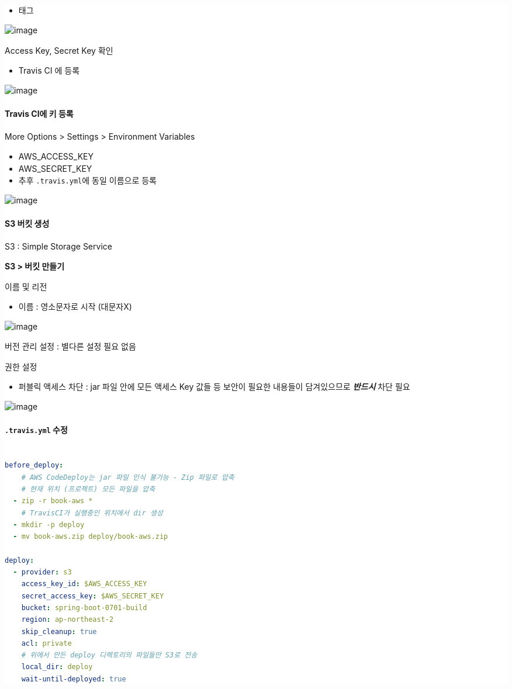 - 태그

![image](https://user-images.githubusercontent.com/57997672/87162997-aa6ee780-c301-11ea-8732-2437702b0b3b.png)

Access Key, Secret Key 확인
- Travis CI 에 등록

![image](https://user-images.githubusercontent.com/57997672/87163145-dd18e000-c301-11ea-93b4-e7c11b1f1652.png)

#### Travis CI에 키 등록

More Options > Settings > Environment Variables

- AWS_ACCESS_KEY
- AWS_SECRET_KEY
- 추후 `.travis.yml`에 동일 이름으로 등록

![image](https://user-images.githubusercontent.com/57997672/87163645-a394a480-c302-11ea-8f54-1b09e2841982.png)

#### S3 버킷 생성

S3
: Simple Storage Service

**S3 > 버킷 만들기**

이름 및 리전

- 이름 : 영소문자로 시작 (대문자X)

![image](https://user-images.githubusercontent.com/57997672/87164499-cc696980-c303-11ea-930c-41df8b0dd47c.png)

버전 관리 설정 : 별다른 설정 필요 없음

권한 설정

- 퍼블릭 액세스 차단 : jar 파일 안에 모든 액세스 Key 값들 등 보안이 필요한 내용들이 담겨있으므로 ***반드시*** 차단 필요

![image](https://user-images.githubusercontent.com/57997672/87164838-3bdf5900-c304-11ea-9e7d-5e26e155201d.png)

#### `.travis.yml` 수정

```yaml

before_deploy:
	# AWS CodeDeploy는 jar 파일 인식 불가능 - Zip 파일로 압축
	# 현재 위치 (프로젝트) 모든 파일을 압축
  - zip -r book-aws * 
	# TravisCI가 실행중인 위치에서 dir 생성
  - mkdir -p deploy
  - mv book-aws.zip deploy/book-aws.zip

deploy:
  - provider: s3
    access_key_id: $AWS_ACCESS_KEY
    secret_access_key: $AWS_SECRET_KEY
    bucket: spring-boot-0701-build
    region: ap-northeast-2
    skip_cleanup: true
    acl: private
	# 위에서 만든 deploy 디렉토리의 파일들만 S3로 전송
    local_dir: deploy
    wait-until-deployed: true

```
